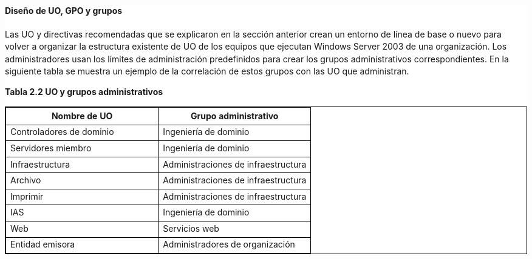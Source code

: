 #### Diseño de UO, GPO y grupos
  
Las UO y directivas recomendadas que se explicaron en la sección anterior crean un entorno de línea de base o nuevo para volver a organizar la estructura existente de UO de los equipos que ejecutan Windows Server 2003 de una organización. Los administradores usan los límites de administración predefinidos para crear los grupos administrativos correspondientes. En la siguiente tabla se muestra un ejemplo de la correlación de estos grupos con las UO que administran.
  
**Tabla 2.2 UO y grupos administrativos**

 
<p> </p>
<table style="border:1px solid black;">
<colgroup>
<col width="50%" />
<col width="50%" />
</colgroup>
<thead>
<tr class="header">
<th style="border:1px solid black;" >Nombre de UO</th>
<th style="border:1px solid black;" >Grupo administrativo</th>
</tr>
</thead>
<tbody>
<tr class="odd">
<td style="border:1px solid black;">Controladores de dominio</td>
<td style="border:1px solid black;">Ingeniería de dominio</td>
</tr>
<tr class="even">
<td style="border:1px solid black;">Servidores miembro</td>
<td style="border:1px solid black;">Ingeniería de dominio</td>
</tr>
<tr class="odd">
<td style="border:1px solid black;">Infraestructura</td>
<td style="border:1px solid black;">Administraciones de infraestructura</td>
</tr>
<tr class="even">
<td style="border:1px solid black;">Archivo</td>
<td style="border:1px solid black;">Administraciones de infraestructura</td>
</tr>
<tr class="odd">
<td style="border:1px solid black;">Imprimir</td>
<td style="border:1px solid black;">Administraciones de infraestructura</td>
</tr>
<tr class="even">
<td style="border:1px solid black;">IAS</td>
<td style="border:1px solid black;">Ingeniería de dominio</td>
</tr>
<tr class="odd">
<td style="border:1px solid black;">Web</td>
<td style="border:1px solid black;">Servicios web</td>
</tr>
<tr class="even">
<td style="border:1px solid black;">Entidad emisora</td>
<td style="border:1px solid black;">Administradores de organización</td>
</tr>
</tbody>
</table>
  